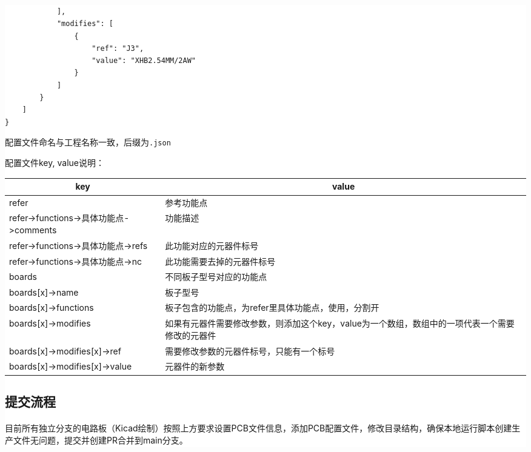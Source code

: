 ```
            ],
            "modifies": [
                {
                    "ref": "J3",
                    "value": "XHB2.54MM/2AW"
                }
            ]
        }
    ]
}
```

配置文件命名与工程名称一致，后缀为`.json`

配置文件key, value说明：

| key | value |
| ----------- | ----------- |
| refer | 参考功能点 |
| refer->functions->具体功能点->comments | 功能描述 |
| refer->functions->具体功能点->refs | 此功能对应的元器件标号 |
| refer->functions->具体功能点->nc | 此功能需要去掉的元器件标号 |
| boards | 不同板子型号对应的功能点 |
| boards[x]->name | 板子型号 |
| boards[x]->functions | 板子包含的功能点，为refer里具体功能点，使用，分割开 |
| boards[x]->modifies | 如果有元器件需要修改参数，则添加这个key，value为一个数组，数组中的一项代表一个需要修改的元器件 |
| boards[x]->modifies[x]->ref | 需要修改参数的元器件标号，只能有一个标号 |
| boards[x]->modifies[x]->value | 元器件的新参数 |

## 提交流程

目前所有独立分支的电路板（Kicad绘制）按照上方要求设置PCB文件信息，添加PCB配置文件，修改目录结构，确保本地运行脚本创建生产文件无问题，提交并创建PR合并到main分支。
